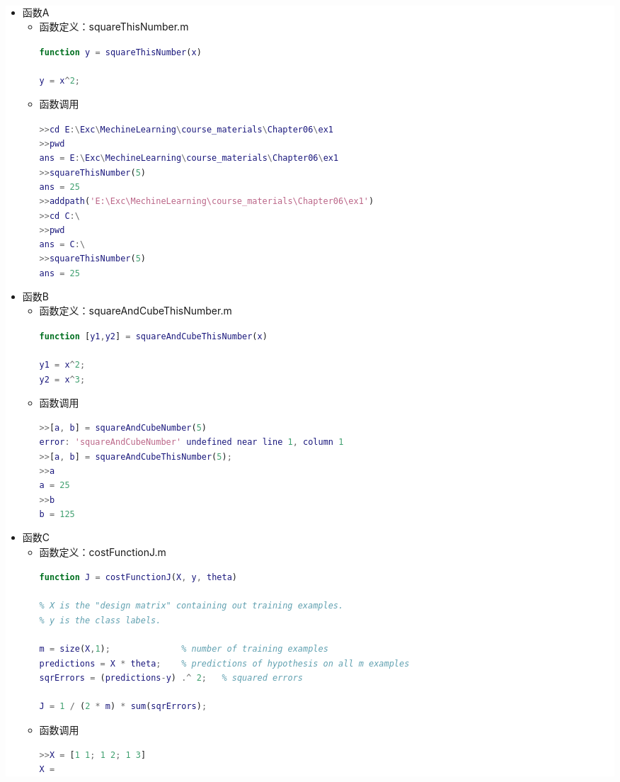   - 函数A
    - 函数定义：squareThisNumber.m
      ```matlab
      function y = squareThisNumber(x)

      y = x^2;
      ```
    - 函数调用
      ```matlab
      >>cd E:\Exc\MechineLearning\course_materials\Chapter06\ex1
      >>pwd
      ans = E:\Exc\MechineLearning\course_materials\Chapter06\ex1
      >>squareThisNumber(5)
      ans = 25
      >>addpath('E:\Exc\MechineLearning\course_materials\Chapter06\ex1')
      >>cd C:\
      >>pwd
      ans = C:\
      >>squareThisNumber(5)
      ans = 25
      ```
  - 函数B
    - 函数定义：squareAndCubeThisNumber.m
      ```matlab
      function [y1,y2] = squareAndCubeThisNumber(x)

      y1 = x^2;
      y2 = x^3;
      ```
    - 函数调用
      ```matlab
      >>[a, b] = squareAndCubeNumber(5)
      error: 'squareAndCubeNumber' undefined near line 1, column 1
      >>[a, b] = squareAndCubeThisNumber(5);
      >>a
      a = 25
      >>b
      b = 125
  - 函数C
    - 函数定义：costFunctionJ.m
      ```matlab
      function J = costFunctionJ(X, y, theta)

      % X is the "design matrix" containing out training examples.
      % y is the class labels.

      m = size(X,1);              % number of training examples
      predictions = X * theta;    % predictions of hypothesis on all m examples
      sqrErrors = (predictions-y) .^ 2;   % squared errors

      J = 1 / (2 * m) * sum(sqrErrors);
      ```
    - 函数调用
      ```matlab
      >>X = [1 1; 1 2; 1 3]
      X =
    